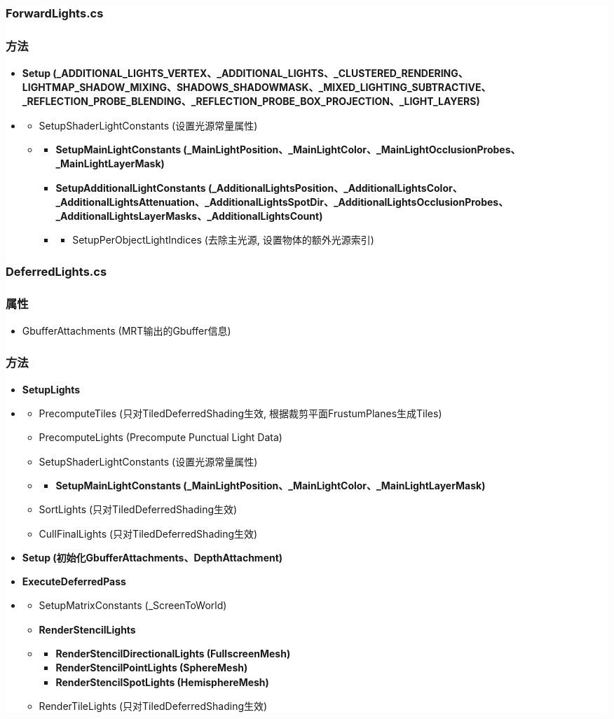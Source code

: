 


### ForwardLights.cs

### 方法

- **Setup (_ADDITIONAL_LIGHTS_VERTEX、_ADDITIONAL_LIGHTS、_CLUSTERED_RENDERING、LIGHTMAP_SHADOW_MIXING、SHADOWS_SHADOWMASK、_MIXED_LIGHTING_SUBTRACTIVE、_REFLECTION_PROBE_BLENDING、_REFLECTION_PROBE_BOX_PROJECTION、_LIGHT_LAYERS)**

- - SetupShaderLightConstants (设置光源常量属性)

  - - **SetupMainLightConstants (_MainLightPosition、_MainLightColor、_MainLightOcclusionProbes、_MainLightLayerMask)**

    - **SetupAdditionalLightConstants (_AdditionalLightsPosition、_AdditionalLightsColor、_AdditionalLightsAttenuation、_AdditionalLightsSpotDir、_AdditionalLightsOcclusionProbes、_AdditionalLightsLayerMasks、_AdditionalLightsCount)**

    - - SetupPerObjectLightIndices (去除主光源, 设置物体的额外光源索引)





### DeferredLights.cs

### 属性

- GbufferAttachments (MRT输出的Gbuffer信息)

### 方法

- **SetupLights**

- - PrecomputeTiles (只对TiledDeferredShading生效, 根据裁剪平面FrustumPlanes生成Tiles)

  - PrecomputeLights (Precompute Punctual Light Data)

  - SetupShaderLightConstants (设置光源常量属性)

  - - **SetupMainLightConstants (_MainLightPosition、_MainLightColor、_MainLightLayerMask)**

  - SortLights (只对TiledDeferredShading生效)

  - CullFinalLights (只对TiledDeferredShading生效)

- **Setup (初始化GbufferAttachments、DepthAttachment)**

- **ExecuteDeferredPass**

- - SetupMatrixConstants (_ScreenToWorld)

  - **RenderStencilLights**

  - - **RenderStencilDirectionalLights (FullscreenMesh)**
    - **RenderStencilPointLights (SphereMesh)**
    - **RenderStencilSpotLights (HemisphereMesh)**

  - RenderTileLights (只对TiledDeferredShading生效)
